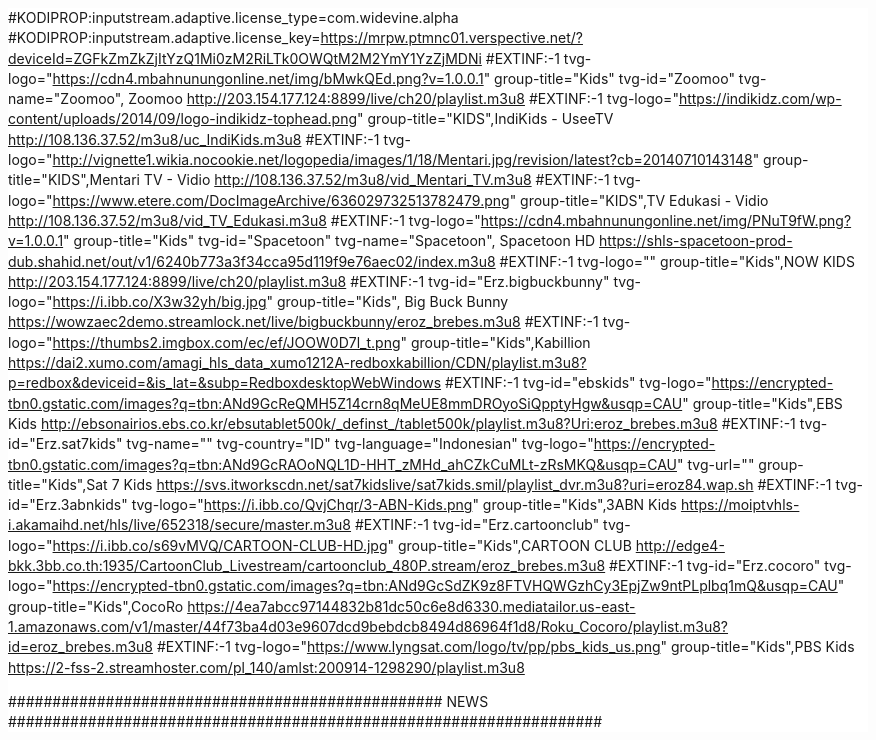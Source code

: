 #KODIPROP:inputstream.adaptive.license_type=com.widevine.alpha
#KODIPROP:inputstream.adaptive.license_key=https://mrpw.ptmnc01.verspective.net/?deviceId=ZGFkZmZkZjItYzQ1Mi0zM2RiLTk0OWQtM2M2YmY1YzZjMDNi
#EXTINF:-1 tvg-logo="https://cdn4.mbahnunungonline.net/img/bMwkQEd.png?v=1.0.0.1" group-title="Kids" tvg-id="Zoomoo" tvg-name="Zoomoo", Zoomoo
http://203.154.177.124:8899/live/ch20/playlist.m3u8
#EXTINF:-1 tvg-logo="https://indikidz.com/wp-content/uploads/2014/09/logo-indikidz-tophead.png" group-title="KIDS",IndiKids - UseeTV
http://108.136.37.52/m3u8/uc_IndiKids.m3u8
#EXTINF:-1 tvg-logo="http://vignette1.wikia.nocookie.net/logopedia/images/1/18/Mentari.jpg/revision/latest?cb=20140710143148" group-title="KIDS",Mentari TV - Vidio
http://108.136.37.52/m3u8/vid_Mentari_TV.m3u8
#EXTINF:-1 tvg-logo="https://www.etere.com/DocImageArchive/636029732513782479.png" group-title="KIDS",TV Edukasi - Vidio
http://108.136.37.52/m3u8/vid_TV_Edukasi.m3u8
#EXTINF:-1 tvg-logo="https://cdn4.mbahnunungonline.net/img/PNuT9fW.png?v=1.0.0.1" group-title="Kids" tvg-id="Spacetoon" tvg-name="Spacetoon", Spacetoon HD
https://shls-spacetoon-prod-dub.shahid.net/out/v1/6240b773a3f34cca95d119f9e76aec02/index.m3u8
#EXTINF:-1 tvg-logo="" group-title="Kids",NOW KIDS
http://203.154.177.124:8899/live/ch20/playlist.m3u8
#EXTINF:-1 tvg-id="Erz.bigbuckbunny" tvg-logo="https://i.ibb.co/X3w32yh/big.jpg" group-title="Kids", Big Buck Bunny
https://wowzaec2demo.streamlock.net/live/bigbuckbunny/eroz_brebes.m3u8
#EXTINF:-1 tvg-logo="https://thumbs2.imgbox.com/ec/ef/JOOW0D7l_t.png" group-title="Kids",Kabillion
https://dai2.xumo.com/amagi_hls_data_xumo1212A-redboxkabillion/CDN/playlist.m3u8?p=redbox&deviceid=&is_lat=&subp=RedboxdesktopWebWindows
#EXTINF:-1 tvg-id="ebskids" tvg-logo="https://encrypted-tbn0.gstatic.com/images?q=tbn:ANd9GcReQMH5Z14crn8qMeUE8mmDROyoSiQpptyHgw&usqp=CAU" group-title="Kids",EBS Kids
http://ebsonairios.ebs.co.kr/ebsutablet500k/_definst_/tablet500k/playlist.m3u8?Uri:eroz_brebes.m3u8
#EXTINF:-1 tvg-id="Erz.sat7kids" tvg-name="" tvg-country="ID" tvg-language="Indonesian" tvg-logo="https://encrypted-tbn0.gstatic.com/images?q=tbn:ANd9GcRAOoNQL1D-HHT_zMHd_ahCZkCuMLt-zRsMKQ&usqp=CAU" tvg-url="" group-title="Kids",Sat 7 Kids
https://svs.itworkscdn.net/sat7kidslive/sat7kids.smil/playlist_dvr.m3u8?uri=eroz84.wap.sh
#EXTINF:-1 tvg-id="Erz.3abnkids" tvg-logo="https://i.ibb.co/QvjChqr/3-ABN-Kids.png" group-title="Kids",3ABN Kids
https://moiptvhls-i.akamaihd.net/hls/live/652318/secure/master.m3u8
#EXTINF:-1 tvg-id="Erz.cartoonclub" tvg-logo="https://i.ibb.co/s69vMVQ/CARTOON-CLUB-HD.jpg" group-title="Kids",CARTOON CLUB
http://edge4-bkk.3bb.co.th:1935/CartoonClub_Livestream/cartoonclub_480P.stream/eroz_brebes.m3u8
#EXTINF:-1 tvg-id="Erz.cocoro" tvg-logo="https://encrypted-tbn0.gstatic.com/images?q=tbn:ANd9GcSdZK9z8FTVHQWGzhCy3EpjZw9ntPLplbq1mQ&usqp=CAU" group-title="Kids",CocoRo
https://4ea7abcc97144832b81dc50c6e8d6330.mediatailor.us-east-1.amazonaws.com/v1/master/44f73ba4d03e9607dcd9bebdcb8494d86964f1d8/Roku_Cocoro/playlist.m3u8?id=eroz_brebes.m3u8
#EXTINF:-1 tvg-logo="https://www.lyngsat.com/logo/tv/pp/pbs_kids_us.png" group-title="Kids",PBS Kids
https://2-fss-2.streamhoster.com/pl_140/amlst:200914-1298290/playlist.m3u8




################################################# NEWS  ###################################################################
